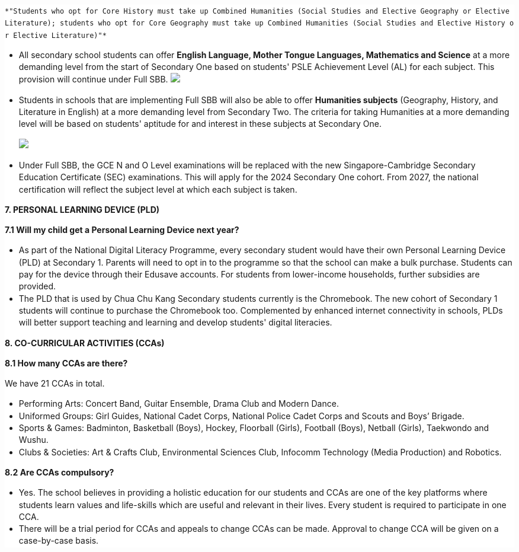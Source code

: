 	*"Students who opt for Core History must take up Combined Humanities (Social Studies and Elective Geography or Elective Literature); students who opt for Core Geography must take up Combined Humanities (Social Studies and Elective History or Elective Literature)"*
		
* All secondary school students can offer **English Language, Mother Tongue Languages, Mathematics and Science** at a more demanding level from the start of Secondary One based on students' PSLE Achievement Level (AL) for each subject. This provision will continue under Full SBB.
![](/images/Events/School%20Events/2023/OpenHouse_2023_Picture1.png)

* Students in schools that are implementing Full SBB will also be able to offer **Humanities subjects** (Geography, History, and Literature in English) at a more demanding level from Secondary Two. The criteria for taking Humanities at a more demanding level will be based on students' aptitude for and interest in these subjects at Secondary One.

	![](/images/Events/School%20Events/2023/OpenHouse_2023_Picture2.png)

* Under Full SBB, the GCE N and O Level examinations will be replaced with the new Singapore-Cambridge Secondary Education Certificate (SEC) examinations. This will apply for the 2024 Secondary One cohort. From 2027, the national certification will reflect the subject level at which each subject is taken. 


**7.	PERSONAL LEARNING DEVICE (PLD)**

**7.1	Will my child get a Personal Learning Device next year?**

* As part of the National Digital Literacy Programme, every secondary student would have their own Personal Learning Device (PLD) at Secondary 1. Parents will need to opt in to the programme so that the school can make a bulk purchase. Students can pay for the device through their Edusave accounts. For students from lower-income households, further subsidies are provided.
* The PLD that is used by Chua Chu Kang Secondary students currently is the Chromebook. The new cohort of Secondary 1 students will continue to purchase the Chromebook too. Complemented by enhanced internet connectivity in schools, PLDs will better support teaching and learning and develop students' digital literacies.

**8.	CO-CURRICULAR ACTIVITIES (CCAs)**

**8.1 How many CCAs are there?**

We have 21 CCAs in total.

* Performing Arts: Concert Band, Guitar Ensemble, Drama Club and Modern Dance.
* Uniformed Groups: Girl Guides, National Cadet Corps, National Police Cadet Corps and Scouts and Boys’ Brigade.
* Sports &amp; Games: Badminton, Basketball (Boys), Hockey, Floorball (Girls), Football (Boys), Netball (Girls), Taekwondo and Wushu.
* Clubs &amp; Societies: Art &amp; Crafts Club, Environmental Sciences Club, Infocomm Technology (Media Production) and Robotics. 

**8.2 Are CCAs compulsory?**

* Yes. The school believes in providing a holistic education for our students and CCAs are one of the key platforms where students learn values and life-skills which are useful and relevant in their lives. Every student is required to participate in one CCA.
* There will be a trial period for CCAs and appeals to change CCAs can be made. Approval to change CCA will be given on a case-by-case basis.
